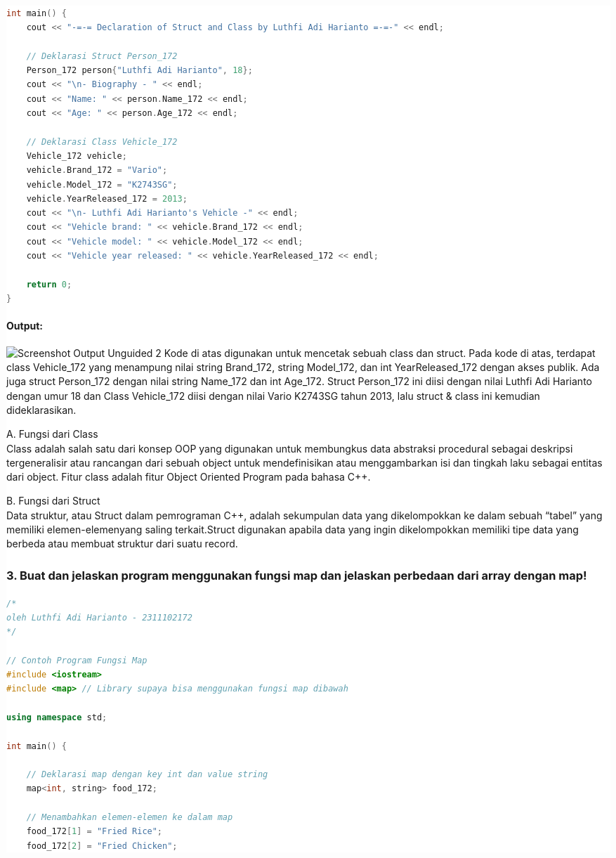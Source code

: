 ```C++
int main() {
    cout << "-=-= Declaration of Struct and Class by Luthfi Adi Harianto =-=-" << endl;

    // Deklarasi Struct Person_172
    Person_172 person{"Luthfi Adi Harianto", 18};
    cout << "\n- Biography - " << endl;
    cout << "Name: " << person.Name_172 << endl;
    cout << "Age: " << person.Age_172 << endl;

    // Deklarasi Class Vehicle_172
    Vehicle_172 vehicle;
    vehicle.Brand_172 = "Vario";
    vehicle.Model_172 = "K2743SG";
    vehicle.YearReleased_172 = 2013;
    cout << "\n- Luthfi Adi Harianto's Vehicle -" << endl;
    cout << "Vehicle brand: " << vehicle.Brand_172 << endl;
    cout << "Vehicle model: " << vehicle.Model_172 << endl;
    cout << "Vehicle year released: " << vehicle.YearReleased_172 << endl;

    return 0;
}
```
#### Output:
![Screenshot Output Unguided 2](Output-Unguided-2_LuthfiAdiHarianto.png)
Kode di atas digunakan untuk mencetak sebuah class dan struct. Pada kode di atas, terdapat class Vehicle_172 yang menampung nilai string Brand_172, string Model_172, dan int YearReleased_172 dengan akses publik. Ada juga struct Person_172 dengan nilai string Name_172 dan int Age_172. Struct Person_172 ini diisi dengan nilai Luthfi Adi Harianto dengan umur 18 dan Class Vehicle_172 diisi dengan nilai Vario K2743SG tahun 2013, lalu struct & class ini kemudian dideklarasikan.

A. Fungsi dari Class<br/>
Class adalah salah satu dari konsep OOP yang digunakan untuk membungkus data abstraksi procedural sebagai deskripsi tergeneralisir atau rancangan dari sebuah object untuk mendefinisikan atau menggambarkan isi dan tingkah laku sebagai entitas dari object. Fitur class adalah fitur Object Oriented Program pada bahasa C++.

B. Fungsi dari Struct<br/>
Data struktur, atau Struct dalam pemrograman C++, adalah sekumpulan data yang dikelompokkan ke dalam sebuah “tabel” yang memiliki elemen-elemenyang saling terkait.Struct digunakan apabila data yang ingin dikelompokkan memiliki tipe data yang berbeda atau membuat struktur dari suatu record.

### 3. Buat dan jelaskan program menggunakan fungsi map dan jelaskan perbedaan dari array dengan map!

```C++
/*
oleh Luthfi Adi Harianto - 2311102172
*/

// Contoh Program Fungsi Map
#include <iostream>
#include <map> // Library supaya bisa menggunakan fungsi map dibawah

using namespace std;

int main() {
    
    // Deklarasi map dengan key int dan value string
    map<int, string> food_172;
  
    // Menambahkan elemen-elemen ke dalam map
    food_172[1] = "Fried Rice";
    food_172[2] = "Fried Chicken";
```